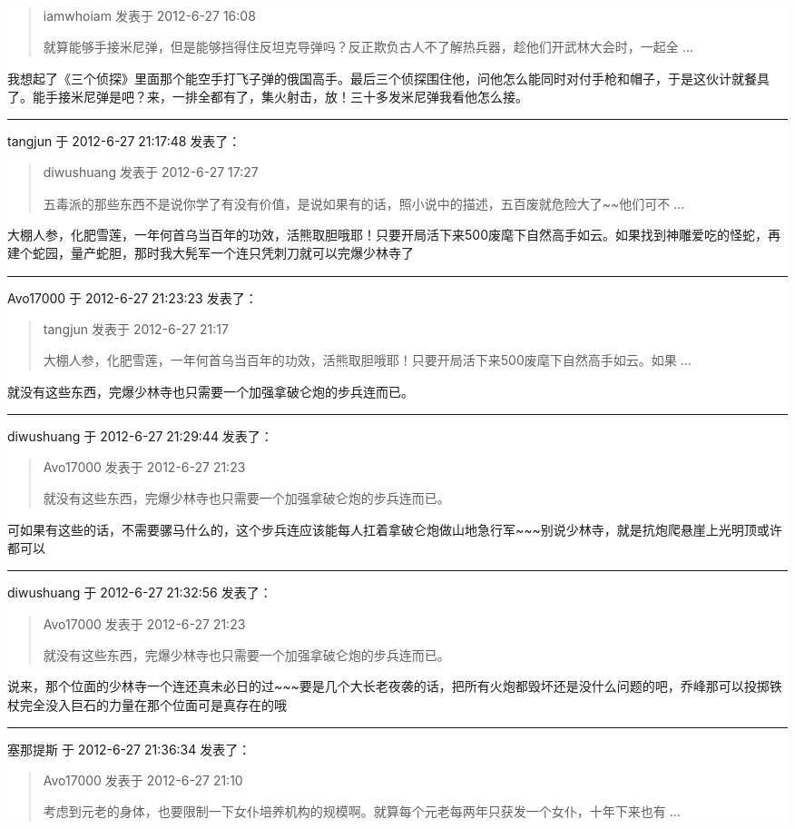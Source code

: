 > iamwhoiam 发表于 2012-6-27 16:08
> 
> 就算能够手接米尼弹，但是能够挡得住反坦克导弹吗？反正欺负古人不了解热兵器，趁他们开武林大会时，一起全 ...



我想起了《三个侦探》里面那个能空手打飞子弹的俄国高手。最后三个侦探围住他，问他怎么能同时对付手枪和帽子，于是这伙计就餐具了。能手接米尼弹是吧？来，一排全都有了，集火射击，放！三十多发米尼弹我看他怎么接。

---------

tangjun 于 2012-6-27 21:17:48 发表了：

> diwushuang 发表于 2012-6-27 17:27
> 
> 五毒派的那些东西不是说你学了有没有价值，是说如果有的话，照小说中的描述，五百废就危险大了~~他们可不 ...



大棚人参，化肥雪莲，一年何首乌当百年的功效，活熊取胆哦耶！只要开局活下来500废麾下自然高手如云。如果找到神雕爱吃的怪蛇，再建个蛇园，量产蛇胆，那时我大髡军一个连只凭刺刀就可以完爆少林寺了

---------

Avo17000 于 2012-6-27 21:23:23 发表了：

> tangjun 发表于 2012-6-27 21:17
> 
> 大棚人参，化肥雪莲，一年何首乌当百年的功效，活熊取胆哦耶！只要开局活下来500废麾下自然高手如云。如果 ...



就没有这些东西，完爆少林寺也只需要一个加强拿破仑炮的步兵连而已。

---------

diwushuang 于 2012-6-27 21:29:44 发表了：

> Avo17000 发表于 2012-6-27 21:23
> 
> 就没有这些东西，完爆少林寺也只需要一个加强拿破仑炮的步兵连而已。



可如果有这些的话，不需要骡马什么的，这个步兵连应该能每人扛着拿破仑炮做山地急行军~~~别说少林寺，就是抗炮爬悬崖上光明顶或许都可以

---------

diwushuang 于 2012-6-27 21:32:56 发表了：

> Avo17000 发表于 2012-6-27 21:23
> 
> 就没有这些东西，完爆少林寺也只需要一个加强拿破仑炮的步兵连而已。



说来，那个位面的少林寺一个连还真未必日的过~~~要是几个大长老夜袭的话，把所有火炮都毁坏还是没什么问题的吧，乔峰那可以投掷铁杖完全没入巨石的力量在那个位面可是真存在的哦

---------

塞那提斯 于 2012-6-27 21:36:34 发表了：

> Avo17000 发表于 2012-6-27 21:10
> 
> 考虑到元老的身体，也要限制一下女仆培养机构的规模啊。就算每个元老每两年只获发一个女仆，十年下来也有 ...
